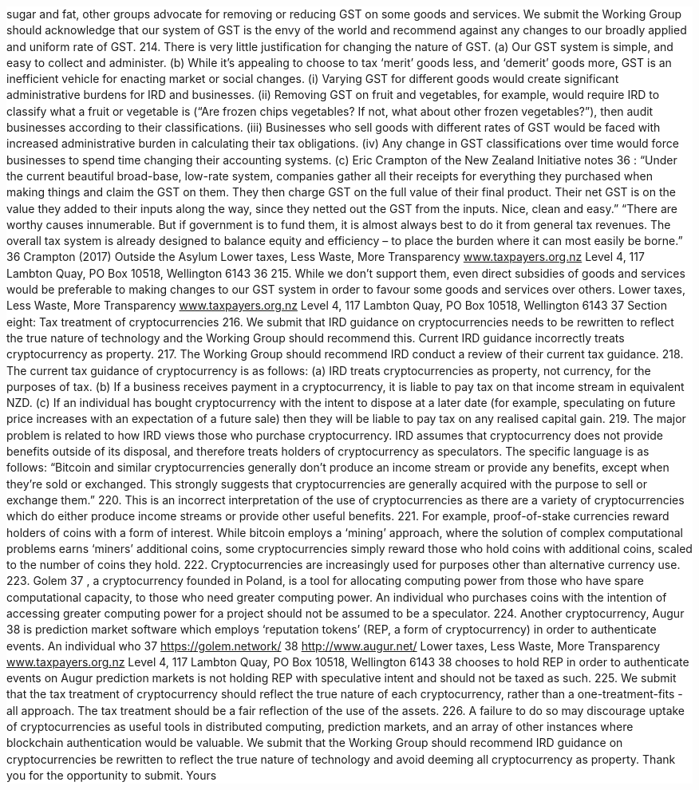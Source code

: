 sugar and fat, other groups advocate for removing or reducing GST on some goods and services. We submit the Working Group should acknowledge that our system of GST is the envy of the world and recommend against any changes to our broadly applied and uniform rate of GST. 214. There is very little justification for changing the nature of GST. (a) Our GST system is simple, and easy to collect and administer. (b) While it’s appealing to choose to tax ‘merit’ goods less, and ‘demerit’ goods more, GST is an inefficient vehicle for enacting market or social changes. (i) Varying GST for different goods would create significant administrative burdens for IRD and businesses. (ii) Removing GST on fruit and vegetables, for example, would require IRD to classify what a fruit or vegetable is (“Are frozen chips vegetables? If not, what about other frozen vegetables?”), then audit businesses according to their classifications. (iii) Businesses who sell goods with different rates of GST would be faced with increased administrative burden in calculating their tax obligations. (iv) Any change in GST classifications over time would force businesses to spend time changing their accounting systems. (c) Eric Crampton of the New Zealand Initiative notes 36 : “Under the current beautiful broad-base, low-rate system, companies gather all their receipts for everything they purchased when making things and claim the GST on them. They then charge GST on the full value of their final product. Their net GST is on the value they added to their inputs along the way, since they netted out the GST from the inputs. Nice, clean and easy.” “There are worthy causes innumerable. But if government is to fund them, it is almost always best to do it from general tax revenues. The overall tax system is already designed to balance equity and efficiency – to place the burden where it can most easily be borne.” 36 Crampton (2017) Outside the Asylum Lower taxes, Less Waste, More Transparency www.taxpayers.org.nz Level 4, 117 Lambton Quay, PO Box 10518, Wellington 6143 36 215. While we don’t support them, even direct subsidies of goods and services would be preferable to making changes to our GST system in order to favour some goods and services over others. Lower taxes, Less Waste, More Transparency www.taxpayers.org.nz Level 4, 117 Lambton Quay, PO Box 10518, Wellington 6143 37 Section eight: Tax treatment of cryptocurrencies 216. We submit that IRD guidance on cryptocurrencies needs to be rewritten to reflect the true nature of technology and the Working Group should recommend this. Current IRD guidance incorrectly treats cryptocurrency as property. 217. The Working Group should recommend IRD conduct a review of their current tax guidance. 218. The current tax guidance of cryptocurrency is as follows: (a) IRD treats cryptocurrencies as property, not currency, for the purposes of tax. (b) If a business receives payment in a cryptocurrency, it is liable to pay tax on that income stream in equivalent NZD. (c) If an individual has bought cryptocurrency with the intent to dispose at a later date (for example, speculating on future price increases with an expectation of a future sale) then they will be liable to pay tax on any realised capital gain. 219. The major problem is related to how IRD views those who purchase cryptocurrency. IRD assumes that cryptocurrency does not provide benefits outside of its disposal, and therefore treats holders of cryptocurrency as speculators. The specific language is as follows: “Bitcoin and similar cryptocurrencies generally don’t produce an income stream or provide any benefits, except when they’re sold or exchanged. This strongly suggests that cryptocurrencies are generally acquired with the purpose to sell or exchange them.” 220. This is an incorrect interpretation of the use of cryptocurrencies as there are a variety of cryptocurrencies which do either produce income streams or provide other useful benefits. 221. For example, proof-of-stake currencies reward holders of coins with a form of interest. While bitcoin employs a ‘mining’ approach, where the solution of complex computational problems earns ‘miners’ additional coins, some cryptocurrencies simply reward those who hold coins with additional coins, scaled to the number of coins they hold. 222. Cryptocurrencies are increasingly used for purposes other than alternative currency use. 223. Golem 37 , a cryptocurrency founded in Poland, is a tool for allocating computing power from those who have spare computational capacity, to those who need greater computing power. An individual who purchases coins with the intention of accessing greater computing power for a project should not be assumed to be a speculator. 224. Another cryptocurrency, Augur 38 is prediction market software which employs ‘reputation tokens’ (REP, a form of cryptocurrency) in order to authenticate events. An individual who 37 https://golem.network/ 38 http://www.augur.net/ Lower taxes, Less Waste, More Transparency www.taxpayers.org.nz Level 4, 117 Lambton Quay, PO Box 10518, Wellington 6143 38 chooses to hold REP in order to authenticate events on Augur prediction markets is not holding REP with speculative intent and should not be taxed as such. 225. We submit that the tax treatment of cryptocurrency should reflect the true nature of each cryptocurrency, rather than a one-treatment-fits -all approach. The tax treatment should be a fair reflection of the use of the assets. 226. A failure to do so may discourage uptake of cryptocurrencies as useful tools in distributed computing, prediction markets, and an array of other instances where blockchain authentication would be valuable. We submit that the Working Group should recommend IRD guidance on cryptocurrencies be rewritten to reflect the true nature of technology and avoid deeming all cryptocurrency as property. Thank you for the opportunity to submit. Yours